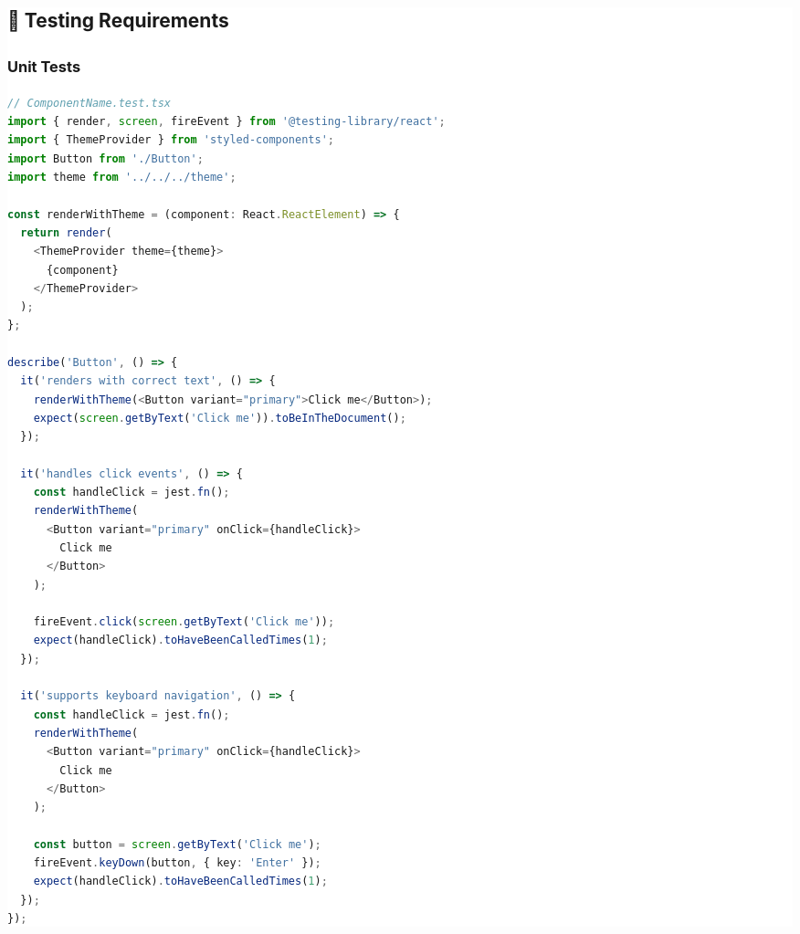 
## 🧪 Testing Requirements

### Unit Tests
```typescript
// ComponentName.test.tsx
import { render, screen, fireEvent } from '@testing-library/react';
import { ThemeProvider } from 'styled-components';
import Button from './Button';
import theme from '../../../theme';

const renderWithTheme = (component: React.ReactElement) => {
  return render(
    <ThemeProvider theme={theme}>
      {component}
    </ThemeProvider>
  );
};

describe('Button', () => {
  it('renders with correct text', () => {
    renderWithTheme(<Button variant="primary">Click me</Button>);
    expect(screen.getByText('Click me')).toBeInTheDocument();
  });

  it('handles click events', () => {
    const handleClick = jest.fn();
    renderWithTheme(
      <Button variant="primary" onClick={handleClick}>
        Click me
      </Button>
    );
    
    fireEvent.click(screen.getByText('Click me'));
    expect(handleClick).toHaveBeenCalledTimes(1);
  });

  it('supports keyboard navigation', () => {
    const handleClick = jest.fn();
    renderWithTheme(
      <Button variant="primary" onClick={handleClick}>
        Click me
      </Button>
    );
    
    const button = screen.getByText('Click me');
    fireEvent.keyDown(button, { key: 'Enter' });
    expect(handleClick).toHaveBeenCalledTimes(1);
  });
});
```
